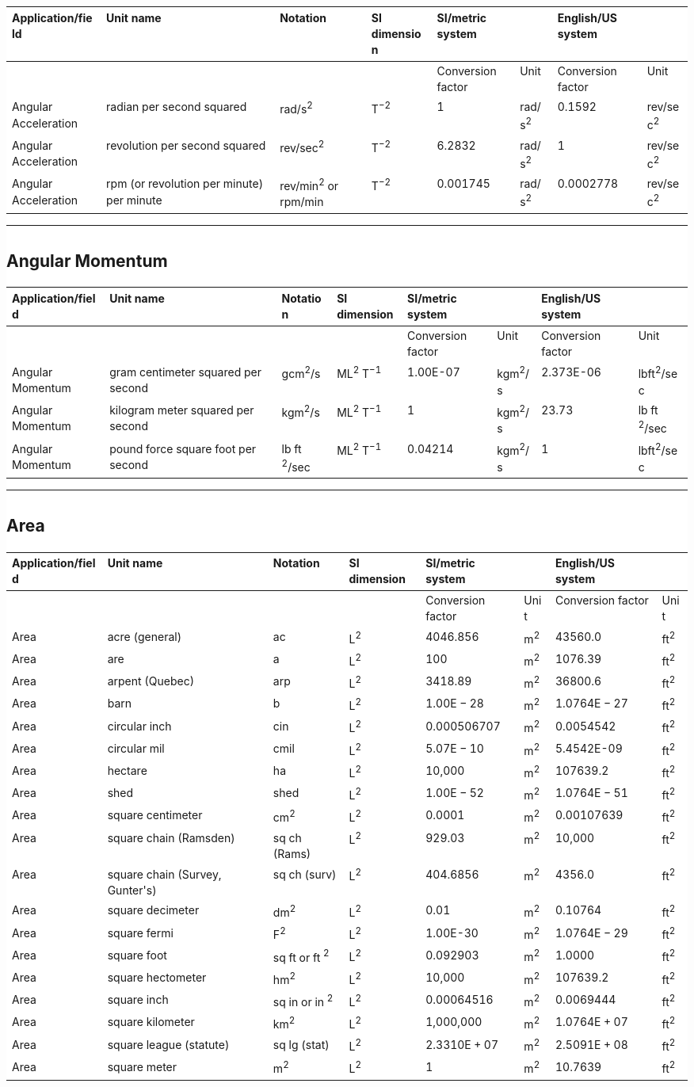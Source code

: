| Application/field | Unit name | Notation | SI dimension | SI/metric system |  | English/US system |  |
| :--- | :--- | :--- | :--- | :--- | :--- | :--- | :--- |
|  |  |  |  | Conversion factor | Unit | Conversion factor | Unit |
| Angular Acceleration | radian per second squared | $\mathrm{rad} / \mathrm{s}^{2}$ | $\mathrm{T}^{-2}$ | 1 | $\mathrm{rad} / \mathrm{s}^{2}$ | 0.1592 | $\mathrm{rev} / \mathrm{sec}^{2}$ |
| Angular Acceleration | revolution per second squared | $\mathrm{rev} / \mathrm{sec}^{2}$ | $\mathrm{T}^{-2}$ | 6.2832 | $\mathrm{rad} / \mathrm{s}^{2}$ | 1 | $\mathrm{rev} / \mathrm{sec}^{2}$ |
| Angular Acceleration | rpm (or revolution per minute) per minute | $\mathrm{rev} / \mathrm{min}^{2}$ or rpm/min | $\mathrm{T}^{-2}$ | 0.001745 | $\mathrm{rad} / \mathrm{s}^{2}$ | 0.0002778 | $\mathrm{rev} / \mathrm{sec}^{2}$ |

---

## Angular Momentum

| Application/field | Unit name | Notation | SI dimension | SI/metric system |  | English/US system |  |
| :--- | :--- | :--- | :--- | :--- | :--- | :--- | :--- |
|  |  |  |  | Conversion factor | Unit | Conversion factor | Unit |
| Angular Momentum | gram centimeter squared per second | $\mathrm{g} \mathrm{cm}^{2} / \mathrm{s}$ | $\mathrm{ML}^{2} \mathrm{~T}^{-1}$ | 1.00E-07 | $\mathrm{kg} \mathrm{m}^{2} / \mathrm{s}$ | 2.373E-06 | $\mathrm{lb} \mathrm{ft}^{2} / \mathrm{sec}$ |
| Angular Momentum | kilogram meter squared per second | $\mathrm{kg} \mathrm{m}^{2} / \mathrm{s}$ | $\mathrm{ML}^{2} \mathrm{~T}^{-1}$ | 1 | $\mathrm{kg} \mathrm{m}^{2} / \mathrm{s}$ | 23.73 | lb ft ${ }^{2} / \mathrm{sec}$ |
| Angular Momentum | pound force square foot per second | lb ft ${ }^{2} / \mathrm{sec}$ | $\mathrm{ML}^{2} \mathrm{~T}^{-1}$ | 0.04214 | $\mathrm{kg} \mathrm{m}^{2} / \mathrm{s}$ | 1 | $\mathrm{lb} \mathrm{ft}^{2} / \mathrm{sec}$ |

---

## Area

| Application/field | Unit name | Notation | SI dimension | SI/metric system |  | English/US system |  |
| :--- | :--- | :--- | :--- | :--- | :--- | :--- | :--- |
|  |  |  |  | Conversion factor | Unit | Conversion factor | Unit |
| Area | acre (general) | ac | $\mathrm{L}^{2}$ | 4046.856 | $\mathrm{m}^{2}$ | 43560.0 | $\mathrm{ft}^{2}$ |
| Area | are | a | $\mathrm{L}^{2}$ | 100 | $\mathrm{m}^{2}$ | 1076.39 | $\mathrm{ft}^{2}$ |
| Area | arpent (Quebec) | arp | $\mathrm{L}^{2}$ | 3418.89 | $\mathrm{m}^{2}$ | 36800.6 | $\mathrm{ft}^{2}$ |
| Area | barn | b | $\mathrm{L}^{2}$ | $1.00 \mathrm{E}-28$ | $\mathrm{m}^{2}$ | $1.0764 \mathrm{E}-27$ | $\mathrm{ft}^{2}$ |
| Area | circular inch | cin | $\mathrm{L}^{2}$ | 0.000506707 | $\mathrm{m}^{2}$ | 0.0054542 | $\mathrm{ft}^{2}$ |
| Area | circular mil | cmil | $\mathrm{L}^{2}$ | $5.07 \mathrm{E}-10$ | $\mathrm{m}^{2}$ | 5.4542E-09 | $\mathrm{ft}^{2}$ |
| Area | hectare | ha | $\mathrm{L}^{2}$ | 10,000 | $\mathrm{m}^{2}$ | 107639.2 | $\mathrm{ft}^{2}$ |
| Area | shed | shed | $\mathrm{L}^{2}$ | $1.00 \mathrm{E}-52$ | $\mathrm{m}^{2}$ | $1.0764 \mathrm{E}-51$ | $\mathrm{ft}^{2}$ |
| Area | square centimeter | $\mathrm{cm}^{2}$ | $\mathrm{L}^{2}$ | 0.0001 | $\mathrm{m}^{2}$ | 0.00107639 | $\mathrm{ft}^{2}$ |
| Area | square chain (Ramsden) | sq ch (Rams) | $\mathrm{L}^{2}$ | 929.03 | $\mathrm{m}^{2}$ | 10,000 | $\mathrm{ft}^{2}$ |
| Area | square chain (Survey, Gunter's) | sq ch (surv) | $\mathrm{L}^{2}$ | 404.6856 | $\mathrm{m}^{2}$ | 4356.0 | $\mathrm{ft}^{2}$ |
| Area | square decimeter | $\mathrm{dm}^{2}$ | $\mathrm{L}^{2}$ | 0.01 | $\mathrm{m}^{2}$ | 0.10764 | $\mathrm{ft}^{2}$ |
| Area | square fermi | $\mathrm{F}^{2}$ | $\mathrm{L}^{2}$ | 1.00E-30 | $\mathrm{m}^{2}$ | $1.0764 \mathrm{E}-29$ | $\mathrm{ft}^{2}$ |
| Area | square foot | sq ft or ft ${ }^{2}$ | $\mathrm{L}^{2}$ | 0.092903 | $\mathrm{m}^{2}$ | 1.0000 | $\mathrm{ft}^{2}$ |
| Area | square hectometer | $\mathrm{hm}^{2}$ | $\mathrm{L}^{2}$ | 10,000 | $\mathrm{m}^{2}$ | 107639.2 | $\mathrm{ft}^{2}$ |
| Area | square inch | sq in or in ${ }^{2}$ | $\mathrm{L}^{2}$ | 0.00064516 | $\mathrm{m}^{2}$ | 0.0069444 | $\mathrm{ft}^{2}$ |
| Area | square kilometer | $\mathrm{km}^{2}$ | $\mathrm{L}^{2}$ | 1,000,000 | $\mathrm{m}^{2}$ | $1.0764 \mathrm{E}+07$ | $\mathrm{ft}^{2}$ |
| Area | square league (statute) | sq lg (stat) | $\mathrm{L}^{2}$ | $2.3310 \mathrm{E}+07$ | $\mathrm{m}^{2}$ | $2.5091 \mathrm{E}+08$ | $\mathrm{ft}^{2}$ |
| Area | square meter | $\mathrm{m}^{2}$ | $\mathrm{L}^{2}$ | 1 | $\mathrm{m}^{2}$ | 10.7639 | $\mathrm{ft}^{2}$ |